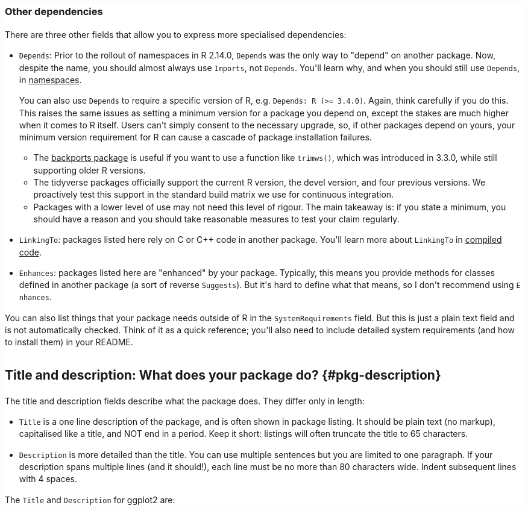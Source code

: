 ### Other dependencies

There are three other fields that allow you to express more specialised dependencies:

  * `Depends`: Prior to the rollout of namespaces in R 2.14.0, `Depends` was 
    the only way to "depend" on another package. Now, despite the name, you 
    should almost always use `Imports`, not `Depends`. You'll learn why, and 
    when you should still use `Depends`, in [namespaces](#namespace).
    
    You can also use `Depends` to require a specific version of R, e.g.
    `Depends: R (>= 3.4.0)`. Again, think carefully if you do this. This raises
    the same issues as setting a minimum version for a package you depend on,
    except the stakes are much higher when it comes to R itself. Users can't simply
    consent to the necessary upgrade, so, if other packages depend on yours,
    your minimum version requirement for R can cause a cascade of package
    installation failures.

      - The [backports package](https://cran.r-project.org/package=backports)
      is useful if you want to use a function like `trimws()`, which was
      introduced in 3.3.0, while still supporting older R versions.
      - The tidyverse packages officially support the current R version, the
      devel version, and four previous versions. We proactively test this 
      support in the standard build matrix we use for continuous integration.
      - Packages with a lower level of use may not need this level of rigour.
      The main takeaway is: if you state a minimum, you should have a reason and
      you should take reasonable measures to test your claim regularly.      
    
  * `LinkingTo`: packages listed here rely on C or C++ code in another package. 
    You'll learn more about `LinkingTo` in [compiled code](#src).
    
  * `Enhances`: packages listed here are "enhanced" by your package. Typically, 
    this means you provide methods for classes defined in another package (a 
    sort of reverse `Suggests`). But it's hard to define what that means, so I 
    don't recommend using `Enhances`.
    
You can also list things that your package needs outside of R in the `SystemRequirements` field. But this is just a plain text field and is not automatically checked. Think of it as a quick reference; you'll also need to include detailed system requirements (and how to install them) in your README.

## Title and description: What does your package do? {#pkg-description}

The title and description fields describe what the package does. They differ only in length:

* `Title` is a one line description of the package, and is often shown in 
  package listing. It should be plain text (no markup), capitalised like a 
  title, and NOT end in a period. Keep it short: listings will often 
  truncate the title to 65 characters.

* `Description` is more detailed than the title. You can use multiple sentences 
  but you are limited to one paragraph. If your description spans multiple 
  lines (and it should!), each line must be no more than 80 characters wide. 
  Indent subsequent lines with 4 spaces.

The `Title` and `Description` for ggplot2 are:
